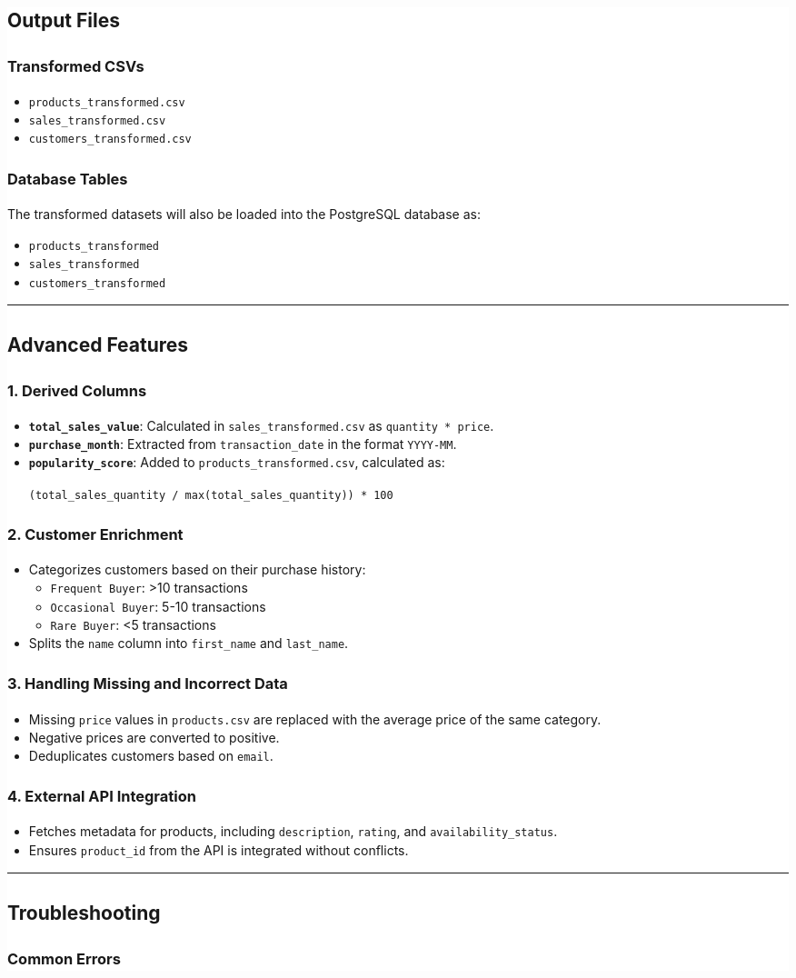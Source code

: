 
## Output Files

### Transformed CSVs
- `products_transformed.csv`
- `sales_transformed.csv`
- `customers_transformed.csv`

### Database Tables
The transformed datasets will also be loaded into the PostgreSQL database as:
- `products_transformed`
- `sales_transformed`
- `customers_transformed`

---

## Advanced Features

### 1. Derived Columns
- **`total_sales_value`**: Calculated in `sales_transformed.csv` as `quantity * price`.
- **`purchase_month`**: Extracted from `transaction_date` in the format `YYYY-MM`.
- **`popularity_score`**: Added to `products_transformed.csv`, calculated as:
  ```
  (total_sales_quantity / max(total_sales_quantity)) * 100
  ```

### 2. Customer Enrichment
- Categorizes customers based on their purchase history:
  - `Frequent Buyer`: >10 transactions
  - `Occasional Buyer`: 5-10 transactions
  - `Rare Buyer`: <5 transactions
- Splits the `name` column into `first_name` and `last_name`.

### 3. Handling Missing and Incorrect Data
- Missing `price` values in `products.csv` are replaced with the average price of the same category.
- Negative prices are converted to positive.
- Deduplicates customers based on `email`.

### 4. External API Integration
- Fetches metadata for products, including `description`, `rating`, and `availability_status`.
- Ensures `product_id` from the API is integrated without conflicts.

---

## Troubleshooting

### Common Errors
